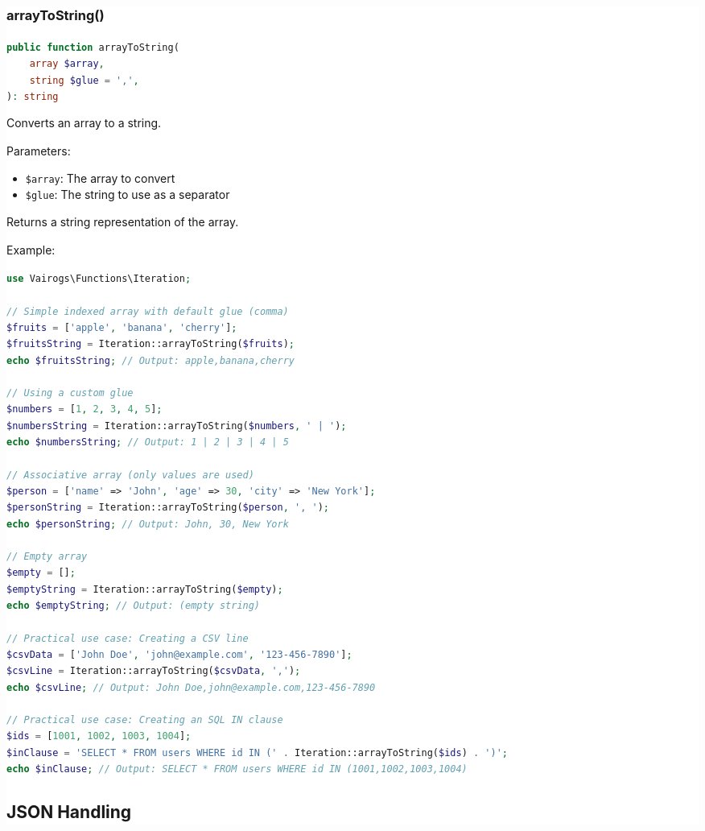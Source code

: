 ### arrayToString()

```php
public function arrayToString(
    array $array,
    string $glue = ',',
): string
```

Converts an array to a string.

Parameters:
- `$array`: The array to convert
- `$glue`: The string to use as a separator

Returns a string representation of the array.

Example:
```php
use Vairogs\Functions\Iteration;

// Simple indexed array with default glue (comma)
$fruits = ['apple', 'banana', 'cherry'];
$fruitsString = Iteration::arrayToString($fruits);
echo $fruitsString; // Output: apple,banana,cherry

// Using a custom glue
$numbers = [1, 2, 3, 4, 5];
$numbersString = Iteration::arrayToString($numbers, ' | ');
echo $numbersString; // Output: 1 | 2 | 3 | 4 | 5

// Associative array (only values are used)
$person = ['name' => 'John', 'age' => 30, 'city' => 'New York'];
$personString = Iteration::arrayToString($person, ', ');
echo $personString; // Output: John, 30, New York

// Empty array
$empty = [];
$emptyString = Iteration::arrayToString($empty);
echo $emptyString; // Output: (empty string)

// Practical use case: Creating a CSV line
$csvData = ['John Doe', 'john@example.com', '123-456-7890'];
$csvLine = Iteration::arrayToString($csvData, ',');
echo $csvLine; // Output: John Doe,john@example.com,123-456-7890

// Practical use case: Creating an SQL IN clause
$ids = [1001, 1002, 1003, 1004];
$inClause = 'SELECT * FROM users WHERE id IN (' . Iteration::arrayToString($ids) . ')';
echo $inClause; // Output: SELECT * FROM users WHERE id IN (1001,1002,1003,1004)
```

## JSON Handling
